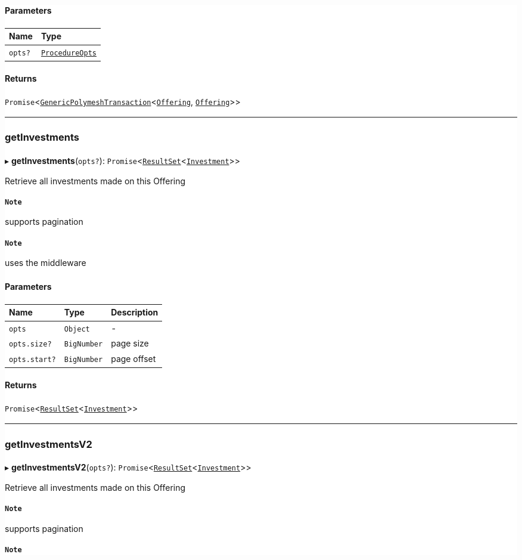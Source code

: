 #### Parameters

| Name | Type |
| :------ | :------ |
| `opts?` | [`ProcedureOpts`](../wiki/types.ProcedureOpts) |

#### Returns

`Promise`<[`GenericPolymeshTransaction`](../wiki/types#genericpolymeshtransaction)<[`Offering`](../wiki/api.entities.Offering.Offering), [`Offering`](../wiki/api.entities.Offering.Offering)\>\>

___

### getInvestments

▸ **getInvestments**(`opts?`): `Promise`<[`ResultSet`](../wiki/types.ResultSet)<[`Investment`](../wiki/api.entities.Offering.types.Investment)\>\>

Retrieve all investments made on this Offering

**`Note`**

 supports pagination

**`Note`**

 uses the middleware

#### Parameters

| Name | Type | Description |
| :------ | :------ | :------ |
| `opts` | `Object` | - |
| `opts.size?` | `BigNumber` | page size |
| `opts.start?` | `BigNumber` | page offset |

#### Returns

`Promise`<[`ResultSet`](../wiki/types.ResultSet)<[`Investment`](../wiki/api.entities.Offering.types.Investment)\>\>

___

### getInvestmentsV2

▸ **getInvestmentsV2**(`opts?`): `Promise`<[`ResultSet`](../wiki/types.ResultSet)<[`Investment`](../wiki/api.entities.Offering.types.Investment)\>\>

Retrieve all investments made on this Offering

**`Note`**

 supports pagination

**`Note`**
